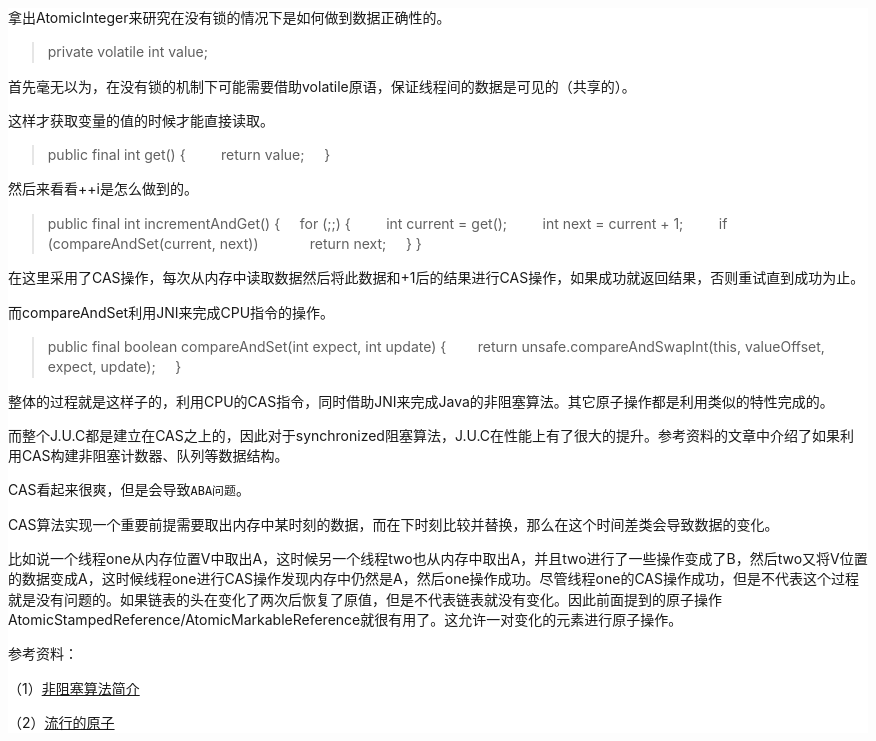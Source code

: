 拿出AtomicInteger来研究在没有锁的情况下是如何做到数据正确性的。

> private volatile int value;

首先毫无以为，在没有锁的机制下可能需要借助volatile原语，保证线程间的数据是可见的（共享的）。

这样才获取变量的值的时候才能直接读取。

> public final int get() {
>         return value;
>     }

然后来看看++i是怎么做到的。

> public final int incrementAndGet() {
>     for (;;) {
>         int current = get();
>         int next = current + 1;
>         if (compareAndSet(current, next))
>             return next;
>     }
> }

在这里采用了CAS操作，每次从内存中读取数据然后将此数据和+1后的结果进行CAS操作，如果成功就返回结果，否则重试直到成功为止。

而compareAndSet利用JNI来完成CPU指令的操作。

> public final boolean compareAndSet(int expect, int update) {   
>     return unsafe.compareAndSwapInt(this, valueOffset, expect, update);
>     }

整体的过程就是这样子的，利用CPU的CAS指令，同时借助JNI来完成Java的非阻塞算法。其它原子操作都是利用类似的特性完成的。

而整个J.U.C都是建立在CAS之上的，因此对于synchronized阻塞算法，J.U.C在性能上有了很大的提升。参考资料的文章中介绍了如果利用CAS构建非阻塞计数器、队列等数据结构。

CAS看起来很爽，但是会导致`ABA问题`。

CAS算法实现一个重要前提需要取出内存中某时刻的数据，而在下时刻比较并替换，那么在这个时间差类会导致数据的变化。

比如说一个线程one从内存位置V中取出A，这时候另一个线程two也从内存中取出A，并且two进行了一些操作变成了B，然后two又将V位置的数据变成A，这时候线程one进行CAS操作发现内存中仍然是A，然后one操作成功。尽管线程one的CAS操作成功，但是不代表这个过程就是没有问题的。如果链表的头在变化了两次后恢复了原值，但是不代表链表就没有变化。因此前面提到的原子操作AtomicStampedReference/AtomicMarkableReference就很有用了。这允许一对变化的元素进行原子操作。

参考资料：

（1）[非阻塞算法简介](http://www.ibm.com/developerworks/cn/java/j-jtp04186/)

（2）[流行的原子](https://www.ibm.com/developerworks/cn/java/j-jtp11234/)

